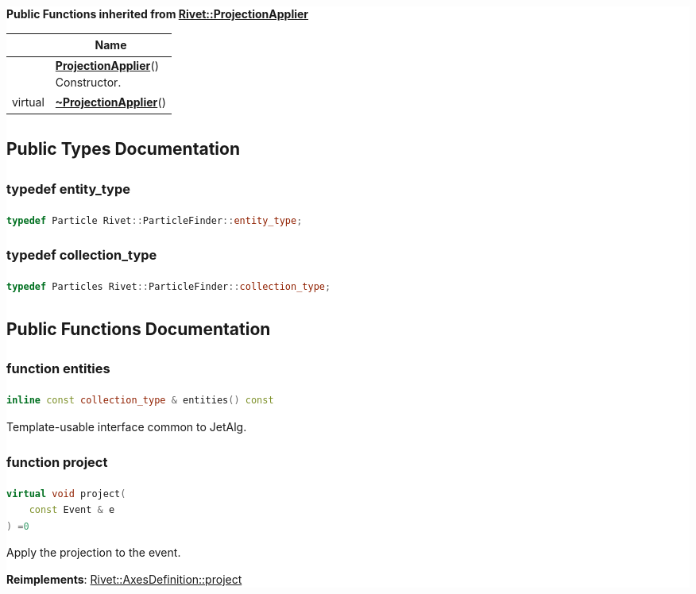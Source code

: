 **Public Functions inherited from [Rivet::ProjectionApplier](/documentation/code/classes/classrivet_1_1projectionapplier/)**

|                | Name           |
| -------------- | -------------- |
| | **[ProjectionApplier](/documentation/code/classes/classrivet_1_1projectionapplier/#function-projectionapplier)**()<br>Constructor.  |
| virtual | **[~ProjectionApplier](/documentation/code/classes/classrivet_1_1projectionapplier/#function-~projectionapplier)**() |


## Public Types Documentation

### typedef entity_type

```cpp
typedef Particle Rivet::ParticleFinder::entity_type;
```


### typedef collection_type

```cpp
typedef Particles Rivet::ParticleFinder::collection_type;
```


## Public Functions Documentation

### function entities

```cpp
inline const collection_type & entities() const
```

Template-usable interface common to JetAlg. 

### function project

```cpp
virtual void project(
    const Event & e
) =0
```

Apply the projection to the event. 

**Reimplements**: [Rivet::AxesDefinition::project](/documentation/code/classes/classrivet_1_1axesdefinition/#function-project)

